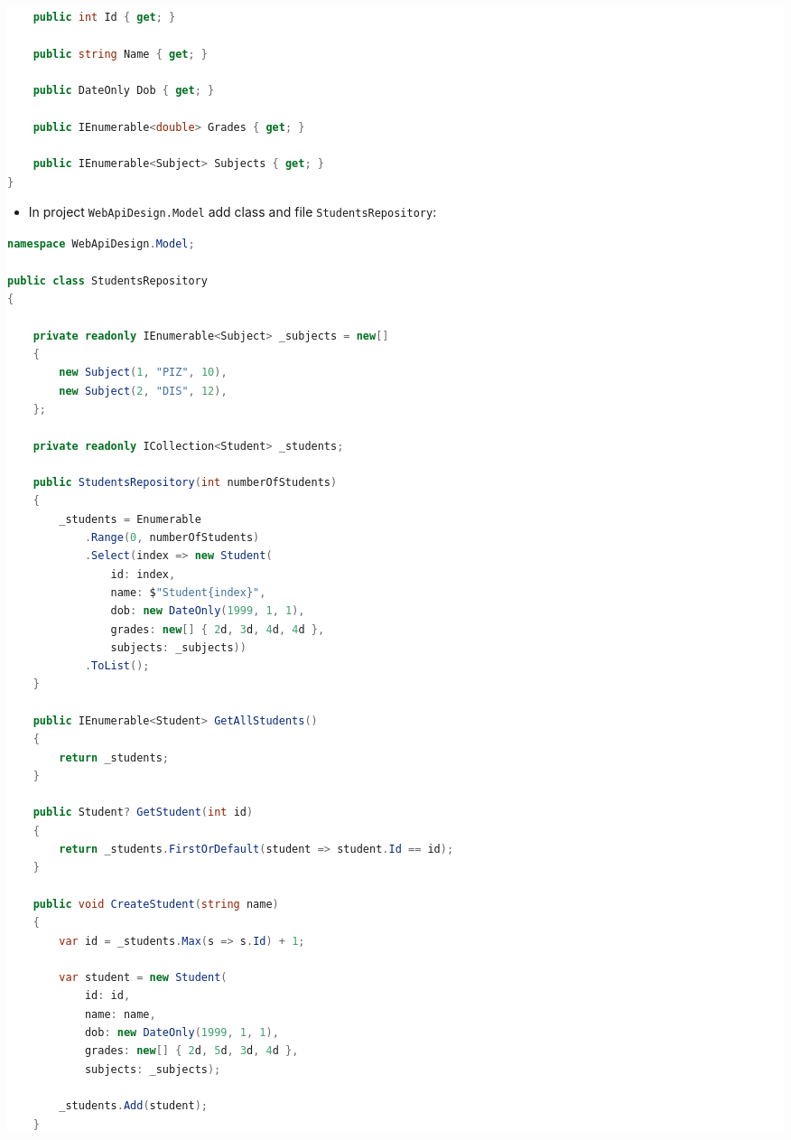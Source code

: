 ```csharp
    public int Id { get; }

    public string Name { get; }

    public DateOnly Dob { get; }

    public IEnumerable<double> Grades { get; }

    public IEnumerable<Subject> Subjects { get; }
}
```

- In project `WebApiDesign.Model` add class and file `StudentsRepository`:

```csharp
namespace WebApiDesign.Model;

public class StudentsRepository
{

    private readonly IEnumerable<Subject> _subjects = new[]
    {
        new Subject(1, "PIZ", 10),
        new Subject(2, "DIS", 12),
    };

    private readonly ICollection<Student> _students;

    public StudentsRepository(int numberOfStudents)
    {
        _students = Enumerable
            .Range(0, numberOfStudents)
            .Select(index => new Student(
                id: index,
                name: $"Student{index}",
                dob: new DateOnly(1999, 1, 1),
                grades: new[] { 2d, 3d, 4d, 4d },
                subjects: _subjects))
            .ToList();
    }

    public IEnumerable<Student> GetAllStudents()
    {
        return _students;
    }

    public Student? GetStudent(int id)
    {
        return _students.FirstOrDefault(student => student.Id == id);
    }

    public void CreateStudent(string name)
    {
        var id = _students.Max(s => s.Id) + 1;

        var student = new Student(
            id: id,
            name: name,
            dob: new DateOnly(1999, 1, 1),
            grades: new[] { 2d, 5d, 3d, 4d },
            subjects: _subjects);

        _students.Add(student);
    }
```